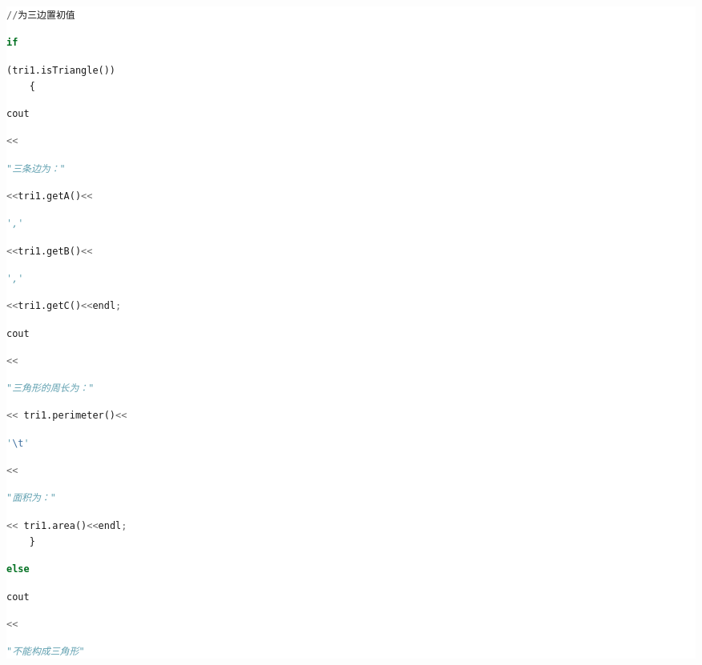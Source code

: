 ```python
```
```python
//为三边置初值
```
```python
if
```
```python
(tri1.isTriangle())
    {
```
```python
cout
```
```python
<<
```
```python
"三条边为："
```
```python
<<tri1.getA()<<
```
```python
','
```
```python
<<tri1.getB()<<
```
```python
','
```
```python
<<tri1.getC()<<endl;
```
```python
cout
```
```python
<<
```
```python
"三角形的周长为："
```
```python
<< tri1.perimeter()<<
```
```python
'\t'
```
```python
<<
```
```python
"面积为："
```
```python
<< tri1.area()<<endl;
    }
```
```python
else
```
```python
cout
```
```python
<<
```
```python
"不能构成三角形"
```